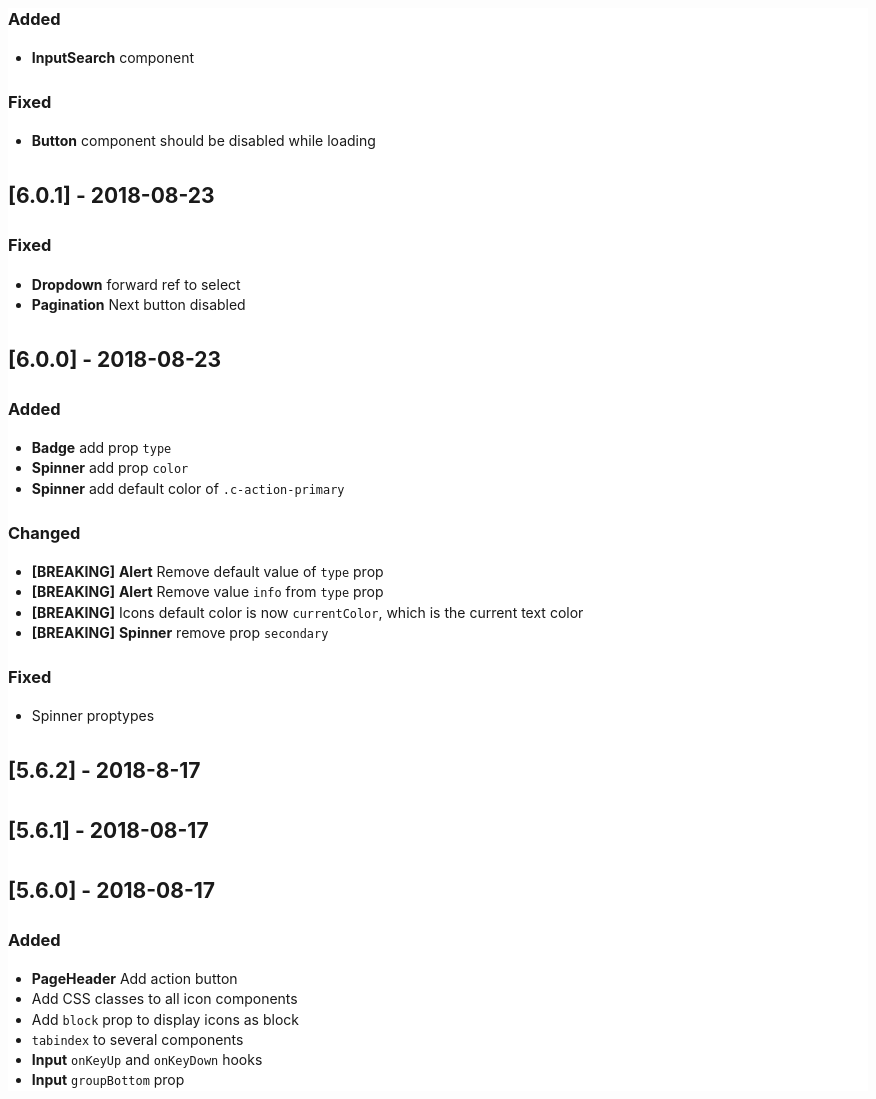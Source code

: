 ### Added

- **InputSearch** component

### Fixed

- **Button** component should be disabled while loading

## [6.0.1] - 2018-08-23

### Fixed

- **Dropdown** forward ref to select
- **Pagination** Next button disabled

## [6.0.0] - 2018-08-23

### Added

- **Badge** add prop `type`
- **Spinner** add prop `color`
- **Spinner** add default color of `.c-action-primary`

### Changed

- **[BREAKING]** **Alert** Remove default value of `type` prop
- **[BREAKING]** **Alert** Remove value `info` from `type` prop
- **[BREAKING]** Icons default color is now `currentColor`, which is the current text color
- **[BREAKING]** **Spinner** remove prop `secondary`

### Fixed

- Spinner proptypes

## [5.6.2] - 2018-8-17

## [5.6.1] - 2018-08-17

## [5.6.0] - 2018-08-17

### Added

- **PageHeader** Add action button
- Add CSS classes to all icon components
- Add `block` prop to display icons as block
- `tabindex` to several components
- **Input** `onKeyUp` and `onKeyDown` hooks
- **Input** `groupBottom` prop


[Unreleased]: https://github.com/vtex/styleguide/compare/v9.146.14...HEAD
[9.146.1]: https://github.com/vtex/styleguide/compare/v9.146.0...v9.146.1
[9.146.14]: https://github.com/vtex/styleguide/compare/v9.146.13...v9.146.14
[9.146.13]: https://github.com/vtex/styleguide/compare/v9.146.12...v9.146.13
[9.146.12]: https://github.com/vtex/styleguide/compare/v9.146.11...v9.146.12
[9.146.11]: https://github.com/vtex/styleguide/compare/v9.146.10...v9.146.11
[9.146.10]: https://github.com/vtex/styleguide/compare/v9.146.9...v9.146.10
[9.146.9]: https://github.com/vtex/styleguide/compare/v9.146.8...v9.146.9
[9.146.8]: https://github.com/vtex/styleguide/compare/v9.146.7...v9.146.8
[9.146.7]: https://github.com/vtex/styleguide/compare/v9.146.6...v9.146.7
[9.146.6]: https://github.com/vtex/styleguide/compare/v9.146.5...v9.146.6
[9.146.5]: https://github.com/vtex/styleguide/compare/v9.146.4...v9.146.5
[9.146.4]: https://github.com/vtex/styleguide/compare/v9.146.3...v9.146.4